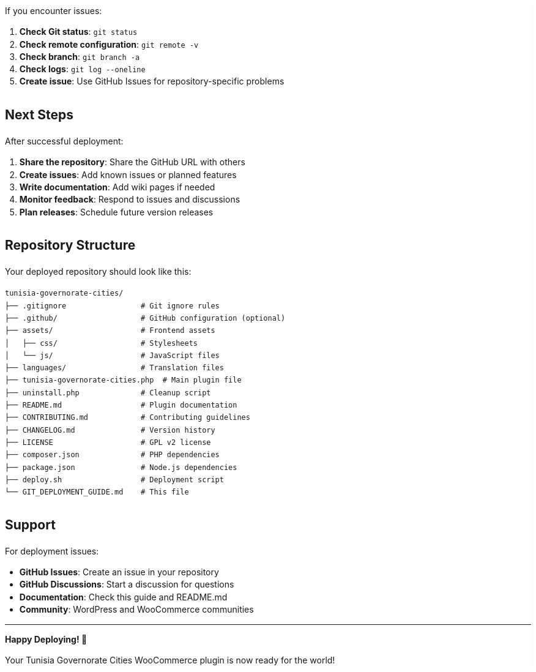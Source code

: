 If you encounter issues:

1. **Check Git status**: `git status`
2. **Check remote configuration**: `git remote -v`
3. **Check branch**: `git branch -a`
4. **Check logs**: `git log --oneline`
5. **Create issue**: Use GitHub Issues for repository-specific problems

## Next Steps

After successful deployment:

1. **Share the repository**: Share the GitHub URL with others
2. **Create issues**: Add known issues or planned features
3. **Write documentation**: Add wiki pages if needed
4. **Monitor feedback**: Respond to issues and discussions
5. **Plan releases**: Schedule future version releases

## Repository Structure

Your deployed repository should look like this:

```
tunisia-governorate-cities/
├── .gitignore                 # Git ignore rules
├── .github/                   # GitHub configuration (optional)
├── assets/                    # Frontend assets
│   ├── css/                   # Stylesheets
│   └── js/                    # JavaScript files
├── languages/                 # Translation files
├── tunisia-governorate-cities.php  # Main plugin file
├── uninstall.php              # Cleanup script
├── README.md                  # Plugin documentation
├── CONTRIBUTING.md            # Contributing guidelines
├── CHANGELOG.md               # Version history
├── LICENSE                    # GPL v2 license
├── composer.json              # PHP dependencies
├── package.json               # Node.js dependencies
├── deploy.sh                  # Deployment script
└── GIT_DEPLOYMENT_GUIDE.md    # This file
```

## Support

For deployment issues:

- **GitHub Issues**: Create an issue in your repository
- **GitHub Discussions**: Start a discussion for questions
- **Documentation**: Check this guide and README.md
- **Community**: WordPress and WooCommerce communities

---

**Happy Deploying! 🚀**

Your Tunisia Governorate Cities WooCommerce plugin is now ready for the world! 